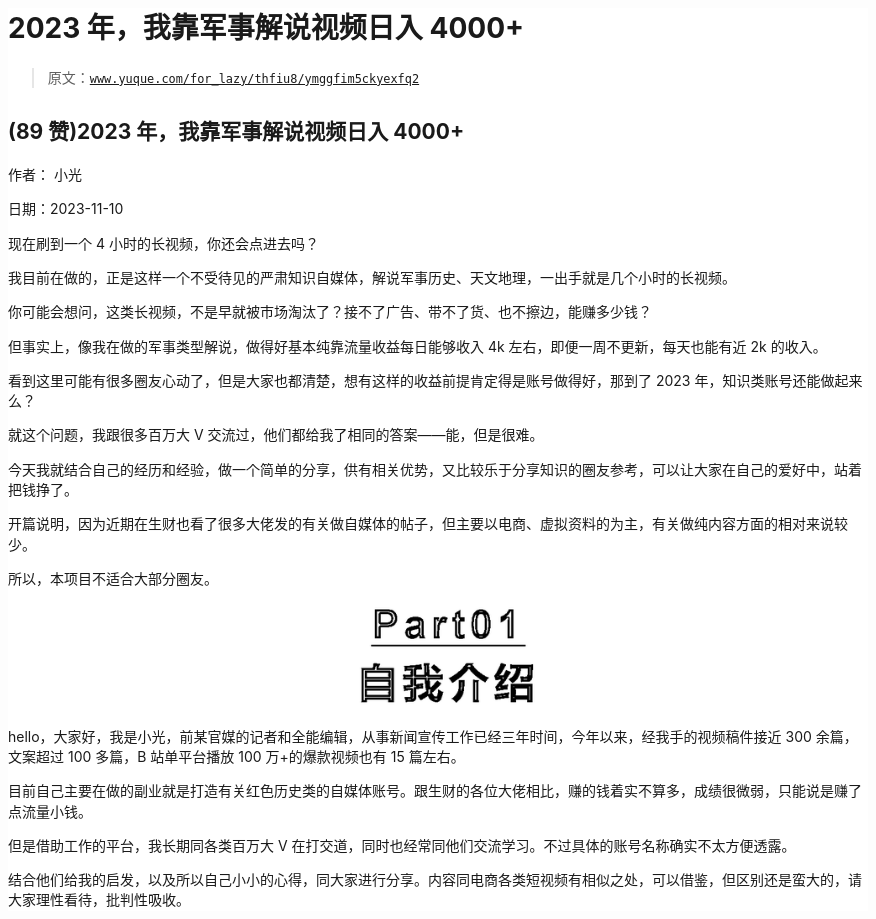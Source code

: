 # 2023 年，我靠军事解说视频日入 4000+

> 原文：[`www.yuque.com/for_lazy/thfiu8/ymggfim5ckyexfq2`](https://www.yuque.com/for_lazy/thfiu8/ymggfim5ckyexfq2)

## (89 赞)2023 年，我靠军事解说视频日入 4000+

作者： 小光

日期：2023-11-10

现在刷到一个 4 小时的长视频，你还会点进去吗？

我目前在做的，正是这样一个不受待见的严肃知识自媒体，解说军事历史、天文地理，一出手就是几个小时的长视频。

你可能会想问，这类长视频，不是早就被市场淘汰了？接不了广告、带不了货、也不擦边，能赚多少钱？

但事实上，像我在做的军事类型解说，做得好基本纯靠流量收益每日能够收入 4k 左右，即便一周不更新，每天也能有近 2k 的收入。

看到这里可能有很多圈友心动了，但是大家也都清楚，想有这样的收益前提肯定得是账号做得好，那到了 2023 年，知识类账号还能做起来么？

就这个问题，我跟很多百万大 V 交流过，他们都给我了相同的答案——能，但是很难。

今天我就结合自己的经历和经验，做一个简单的分享，供有相关优势，又比较乐于分享知识的圈友参考，可以让大家在自己的爱好中，站着把钱挣了。

开篇说明，因为近期在生财也看了很多大佬发的有关做自媒体的帖子，但主要以电商、虚拟资料的为主，有关做纯内容方面的相对来说较少。

所以，本项目不适合大部分圈友。

![](img/b352526fd983c53df959e4f64e9cba31.png)

hello，大家好，我是小光，前某官媒的记者和全能编辑，从事新闻宣传工作已经三年时间，今年以来，经我手的视频稿件接近 300 余篇，文案超过 100 多篇，B 站单平台播放 100 万+的爆款视频也有 15 篇左右。

目前自己主要在做的副业就是打造有关红色历史类的自媒体账号。跟生财的各位大佬相比，赚的钱着实不算多，成绩很微弱，只能说是赚了点流量小钱。

但是借助工作的平台，我长期同各类百万大 V 在打交道，同时也经常同他们交流学习。不过具体的账号名称确实不太方便透露。

结合他们给我的启发，以及所以自己小小的心得，同大家进行分享。内容同电商各类短视频有相似之处，可以借鉴，但区别还是蛮大的，请大家理性看待，批判性吸收。
